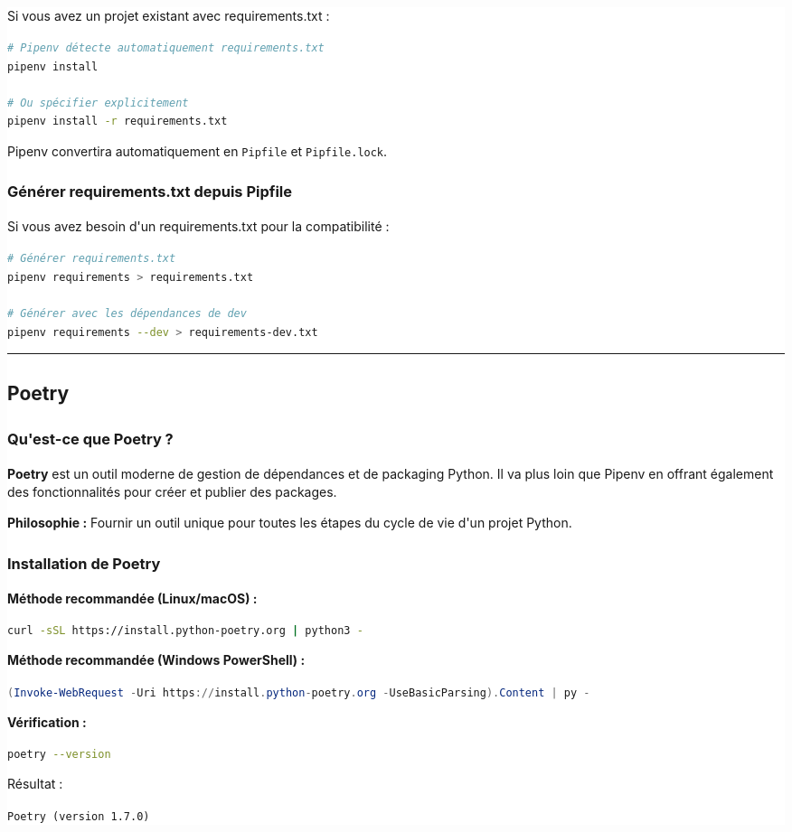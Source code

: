 Si vous avez un projet existant avec requirements.txt :

```bash
# Pipenv détecte automatiquement requirements.txt
pipenv install

# Ou spécifier explicitement
pipenv install -r requirements.txt
```

Pipenv convertira automatiquement en `Pipfile` et `Pipfile.lock`.

### Générer requirements.txt depuis Pipfile

Si vous avez besoin d'un requirements.txt pour la compatibilité :

```bash
# Générer requirements.txt
pipenv requirements > requirements.txt

# Générer avec les dépendances de dev
pipenv requirements --dev > requirements-dev.txt
```

---

## Poetry

### Qu'est-ce que Poetry ?

**Poetry** est un outil moderne de gestion de dépendances et de packaging Python. Il va plus loin que Pipenv en offrant également des fonctionnalités pour créer et publier des packages.

**Philosophie :** Fournir un outil unique pour toutes les étapes du cycle de vie d'un projet Python.

### Installation de Poetry

**Méthode recommandée (Linux/macOS) :**
```bash
curl -sSL https://install.python-poetry.org | python3 -
```

**Méthode recommandée (Windows PowerShell) :**
```powershell
(Invoke-WebRequest -Uri https://install.python-poetry.org -UseBasicParsing).Content | py -
```

**Vérification :**
```bash
poetry --version
```

Résultat :
```
Poetry (version 1.7.0)
```
